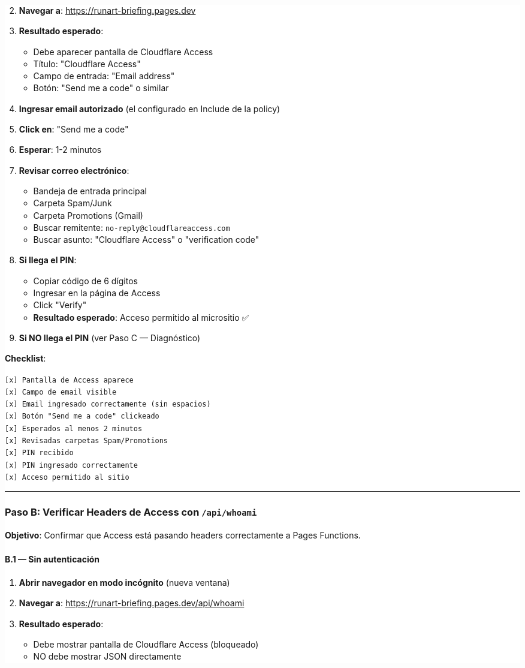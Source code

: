 2. **Navegar a**: https://runart-briefing.pages.dev

3. **Resultado esperado**: 
   - Debe aparecer pantalla de Cloudflare Access
   - Título: "Cloudflare Access"
   - Campo de entrada: "Email address"
   - Botón: "Send me a code" o similar

4. **Ingresar email autorizado** (el configurado en Include de la policy)

5. **Click en**: "Send me a code"

6. **Esperar**: 1-2 minutos

7. **Revisar correo electrónico**:
   - Bandeja de entrada principal
   - Carpeta Spam/Junk
   - Carpeta Promotions (Gmail)
   - Buscar remitente: `no-reply@cloudflareaccess.com`
   - Buscar asunto: "Cloudflare Access" o "verification code"

8. **Si llega el PIN**:
   - Copiar código de 6 dígitos
   - Ingresar en la página de Access
   - Click "Verify"
   - **Resultado esperado**: Acceso permitido al micrositio ✅

9. **Si NO llega el PIN** (ver Paso C — Diagnóstico)

**Checklist**:
```
[x] Pantalla de Access aparece
[x] Campo de email visible
[x] Email ingresado correctamente (sin espacios)
[x] Botón "Send me a code" clickeado
[x] Esperados al menos 2 minutos
[x] Revisadas carpetas Spam/Promotions
[x] PIN recibido
[x] PIN ingresado correctamente
[x] Acceso permitido al sitio
```

---

### Paso B: Verificar Headers de Access con `/api/whoami`

**Objetivo**: Confirmar que Access está pasando headers correctamente a Pages Functions.

#### B.1 — Sin autenticación

1. **Abrir navegador en modo incógnito** (nueva ventana)

2. **Navegar a**: https://runart-briefing.pages.dev/api/whoami

3. **Resultado esperado**:
   - Debe mostrar pantalla de Cloudflare Access (bloqueado)
   - NO debe mostrar JSON directamente
